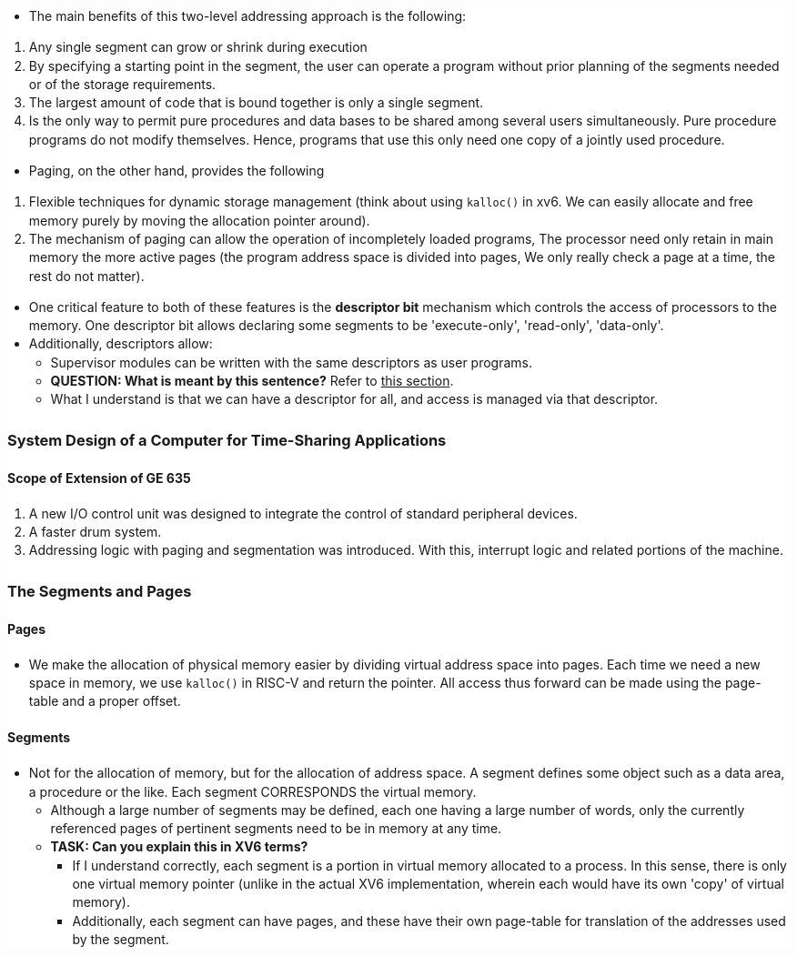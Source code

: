 - The main benefits of this two-level addressing approach is the following:

1. Any single segment can grow or shrink during execution
2. By specifying a starting point in the segment, the user can operate a program without prior planning of the segments needed or of the storage requirements.
3. The largest amount of code that is bound together is only a single segment.
4. Is the only way to permit pure procedures and data bases to be shared among several users simultaneously. Pure procedure programs do not modify themselves. Hence, programs that use this only need one copy of a jointly used procedure.

- Paging, on the other hand, provides the following

1. Flexible techniques for dynamic storage management (think about using `kalloc()` in xv6. We can easily allocate and free memory purely by moving the allocation pointer around).
2. The mechanism of paging can allow the operation of incompletely loaded programs, The processor need only retain in main memory the more active pages (the program address space is divided into pages, We only really check a page at a time, the rest do not matter).

- One critical feature to both of these features is the **descriptor bit** mechanism which controls the access of processors to the memory. One descriptor bit allows declaring some segments to be 'execute-only', 'read-only', 'data-only'.
- Additionally, descriptors allow:
  - Supervisor modules can be written with the same descriptors as user programs.
  - **QUESTION: What is meant by this sentence?** Refer to [this section](#understanding-descriptor-tables).
  - What I understand is that we can have a descriptor for all, and access is managed via that descriptor.

### System Design of a Computer for Time-Sharing Applications

#### Scope of Extension of GE 635

1. A new I/O control unit was designed to integrate the control of standard peripheral devices.
2. A faster drum system.
3. Addressing logic with paging and segmentation was introduced. With this, interrupt logic and related portions of the machine.

### The Segments and Pages

#### Pages

- We make the allocation of physical memory easier by dividing virtual address space into pages. Each time we need a new space in memory, we use `kalloc()` in RISC-V and return the pointer. All access thus forward can be made using the page-table and a proper offset.

#### Segments

- Not for the allocation of memory, but for the allocation of address space. A segment defines some object such as a data area, a procedure or the like. Each segment CORRESPONDS the virtual memory.
  - Although a large number of segments may be defined, each one having a large number of words, only the currently referenced pages of pertinent segments need to be in memory at any time.
  - **TASK: Can you explain this in XV6 terms?**
    - If I understand correctly, each segment is a portion in virtual memory allocated to a process. In this sense, there is only one virtual memory pointer (unlike in the actual XV6 implementation, wherein each would have its own 'copy' of virtual memory).
    - Additionally, each segment can have pages, and these have their own page-table for translation of the addresses used by the segment.
